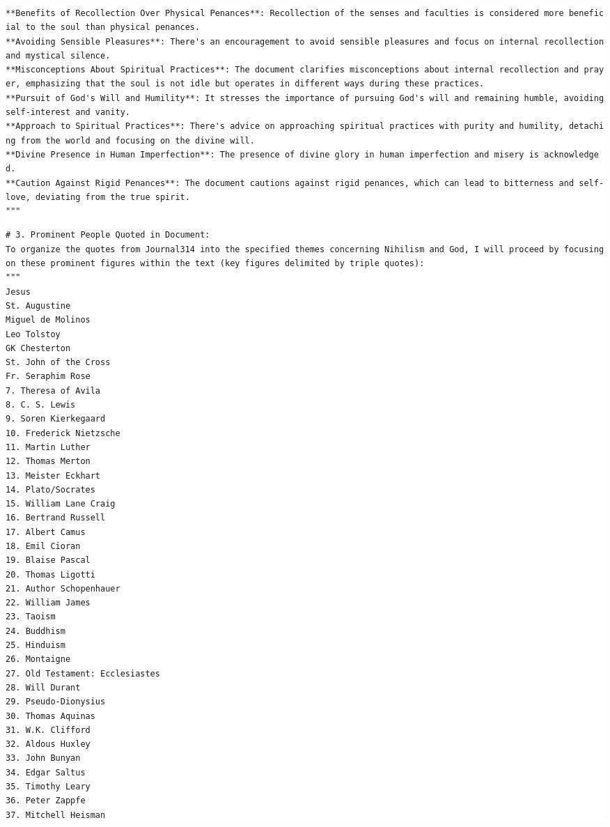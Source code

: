 ```
**Benefits of Recollection Over Physical Penances**: Recollection of the senses and faculties is considered more beneficial to the soul than physical penances​​.
**Avoiding Sensible Pleasures**: There's an encouragement to avoid sensible pleasures and focus on internal recollection and mystical silence​​.
**Misconceptions About Spiritual Practices**: The document clarifies misconceptions about internal recollection and prayer, emphasizing that the soul is not idle but operates in different ways during these practices​​.
**Pursuit of God's Will and Humility**: It stresses the importance of pursuing God's will and remaining humble, avoiding self-interest and vanity​​.
**Approach to Spiritual Practices**: There's advice on approaching spiritual practices with purity and humility, detaching from the world and focusing on the divine will​​.
**Divine Presence in Human Imperfection**: The presence of divine glory in human imperfection and misery is acknowledged.
**Caution Against Rigid Penances**: The document cautions against rigid penances, which can lead to bitterness and self-love, deviating from the true spirit​​.
"""
```

  

```
# 3. Prominent People Quoted in Document:
To organize the quotes from Journal314 into the specified themes concerning Nihilism and God, I will proceed by focusing on these prominent figures within the text (key figures delimited by triple quotes):
"""
Jesus
St. Augustine
Miguel de Molinos
Leo Tolstoy
GK Chesterton
St. John of the Cross
Fr. Seraphim Rose
7. Theresa of Avila
8. C. S. Lewis
9. Soren Kierkegaard
10. Frederick Nietzsche
11. Martin Luther
12. Thomas Merton
13. Meister Eckhart
14. Plato/Socrates
15. William Lane Craig
16. Bertrand Russell
17. Albert Camus
18. Emil Cioran
19. Blaise Pascal
20. Thomas Ligotti
21. Author Schopenhauer
22. William James
23. Taoism
24. Buddhism
25. Hinduism
26. Montaigne
27. Old Testament: Ecclesiastes
28. Will Durant
29. Pseudo-Dionysius
30. Thomas Aquinas
31. W.K. Clifford
32. Aldous Huxley
33. John Bunyan
34. Edgar Saltus
35. Timothy Leary
36. Peter Zappfe
37. Mitchell Heisman
```